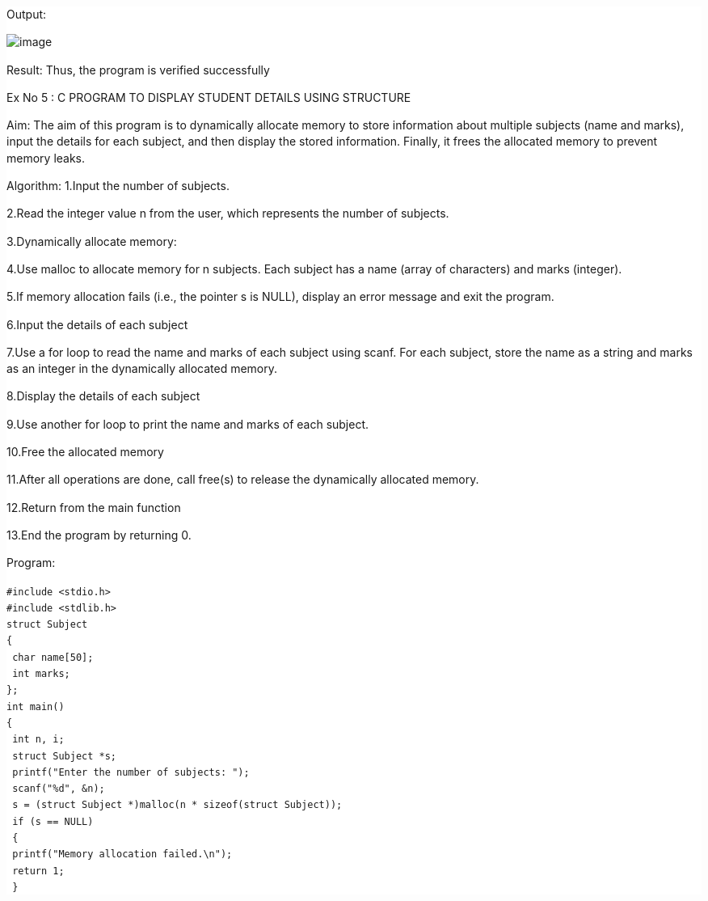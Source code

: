 

Output:


![image](https://github.com/user-attachments/assets/f9e3aeed-5840-433b-a2a1-9ce7e5b3ad65)






Result:
Thus, the program is verified successfully



Ex No 5 : C PROGRAM TO DISPLAY STUDENT DETAILS USING STRUCTURE

Aim:
The aim of this program is to dynamically allocate memory to store information about multiple subjects (name and marks), input the details for each subject, and then display the stored information. Finally, it frees the allocated memory to prevent memory leaks.

Algorithm:
1.Input the number of subjects.

2.Read the integer value n from the user, which represents the number of subjects.

3.Dynamically allocate memory:

4.Use malloc to allocate memory for n subjects. Each subject has a name (array of characters) and marks (integer).

5.If memory allocation fails (i.e., the pointer s is NULL), display an error message and exit the program.

6.Input the details of each subject

7.Use a for loop to read the name and marks of each subject using scanf. For each subject, store the name as a string and marks as an integer in the dynamically allocated memory.

8.Display the details of each subject

9.Use another for loop to print the name and marks of each subject.

10.Free the allocated memory

11.After all operations are done, call free(s) to release the dynamically allocated memory.

12.Return from the main function

13.End the program by returning 0.

Program:

```
#include <stdio.h>
#include <stdlib.h>
struct Subject
{
 char name[50];
 int marks;
};
int main()
{
 int n, i;
 struct Subject *s;
 printf("Enter the number of subjects: ");
 scanf("%d", &n);
 s = (struct Subject *)malloc(n * sizeof(struct Subject));
 if (s == NULL)
 {
 printf("Memory allocation failed.\n");
 return 1;
 }
```